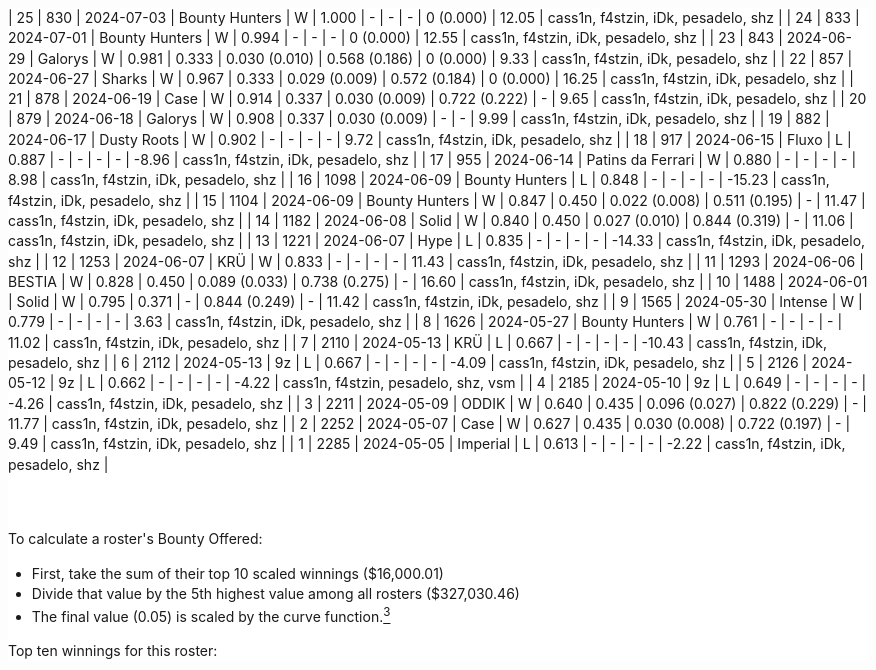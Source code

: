 |           25 |      830 | 2024-07-03 | Bounty Hunters    | W   | 1.000      | -            | -                | -                | 0 (0.000) |    12.05 | cass1n, f4stzin, iDk, pesadelo, shz |
|           24 |      833 | 2024-07-01 | Bounty Hunters    | W   | 0.994      | -            | -                | -                | 0 (0.000) |    12.55 | cass1n, f4stzin, iDk, pesadelo, shz |
|           23 |      843 | 2024-06-29 | Galorys           | W   | 0.981      | 0.333        | 0.030 (0.010)    | 0.568 (0.186)    | 0 (0.000) |     9.33 | cass1n, f4stzin, iDk, pesadelo, shz |
|           22 |      857 | 2024-06-27 | Sharks            | W   | 0.967      | 0.333        | 0.029 (0.009)    | 0.572 (0.184)    | 0 (0.000) |    16.25 | cass1n, f4stzin, iDk, pesadelo, shz |
|           21 |      878 | 2024-06-19 | Case              | W   | 0.914      | 0.337        | 0.030 (0.009)    | 0.722 (0.222)    | -         |     9.65 | cass1n, f4stzin, iDk, pesadelo, shz |
|           20 |      879 | 2024-06-18 | Galorys           | W   | 0.908      | 0.337        | 0.030 (0.009)    | -                | -         |     9.99 | cass1n, f4stzin, iDk, pesadelo, shz |
|           19 |      882 | 2024-06-17 | Dusty Roots       | W   | 0.902      | -            | -                | -                | -         |     9.72 | cass1n, f4stzin, iDk, pesadelo, shz |
|           18 |      917 | 2024-06-15 | Fluxo             | L   | 0.887      | -            | -                | -                | -         |    -8.96 | cass1n, f4stzin, iDk, pesadelo, shz |
|           17 |      955 | 2024-06-14 | Patins da Ferrari | W   | 0.880      | -            | -                | -                | -         |     8.98 | cass1n, f4stzin, iDk, pesadelo, shz |
|           16 |     1098 | 2024-06-09 | Bounty Hunters    | L   | 0.848      | -            | -                | -                | -         |   -15.23 | cass1n, f4stzin, iDk, pesadelo, shz |
|           15 |     1104 | 2024-06-09 | Bounty Hunters    | W   | 0.847      | 0.450        | 0.022 (0.008)    | 0.511 (0.195)    | -         |    11.47 | cass1n, f4stzin, iDk, pesadelo, shz |
|           14 |     1182 | 2024-06-08 | Solid             | W   | 0.840      | 0.450        | 0.027 (0.010)    | 0.844 (0.319)    | -         |    11.06 | cass1n, f4stzin, iDk, pesadelo, shz |
|           13 |     1221 | 2024-06-07 | Hype              | L   | 0.835      | -            | -                | -                | -         |   -14.33 | cass1n, f4stzin, iDk, pesadelo, shz |
|           12 |     1253 | 2024-06-07 | KRÜ               | W   | 0.833      | -            | -                | -                | -         |    11.43 | cass1n, f4stzin, iDk, pesadelo, shz |
|           11 |     1293 | 2024-06-06 | BESTIA            | W   | 0.828      | 0.450        | 0.089 (0.033)    | 0.738 (0.275)    | -         |    16.60 | cass1n, f4stzin, iDk, pesadelo, shz |
|           10 |     1488 | 2024-06-01 | Solid             | W   | 0.795      | 0.371        | -                | 0.844 (0.249)    | -         |    11.42 | cass1n, f4stzin, iDk, pesadelo, shz |
|            9 |     1565 | 2024-05-30 | Intense           | W   | 0.779      | -            | -                | -                | -         |     3.63 | cass1n, f4stzin, iDk, pesadelo, shz |
|            8 |     1626 | 2024-05-27 | Bounty Hunters    | W   | 0.761      | -            | -                | -                | -         |    11.02 | cass1n, f4stzin, iDk, pesadelo, shz |
|            7 |     2110 | 2024-05-13 | KRÜ               | L   | 0.667      | -            | -                | -                | -         |   -10.43 | cass1n, f4stzin, iDk, pesadelo, shz |
|            6 |     2112 | 2024-05-13 | 9z                | L   | 0.667      | -            | -                | -                | -         |    -4.09 | cass1n, f4stzin, iDk, pesadelo, shz |
|            5 |     2126 | 2024-05-12 | 9z                | L   | 0.662      | -            | -                | -                | -         |    -4.22 | cass1n, f4stzin, pesadelo, shz, vsm |
|            4 |     2185 | 2024-05-10 | 9z                | L   | 0.649      | -            | -                | -                | -         |    -4.26 | cass1n, f4stzin, iDk, pesadelo, shz |
|            3 |     2211 | 2024-05-09 | ODDIK             | W   | 0.640      | 0.435        | 0.096 (0.027)    | 0.822 (0.229)    | -         |    11.77 | cass1n, f4stzin, iDk, pesadelo, shz |
|            2 |     2252 | 2024-05-07 | Case              | W   | 0.627      | 0.435        | 0.030 (0.008)    | 0.722 (0.197)    | -         |     9.49 | cass1n, f4stzin, iDk, pesadelo, shz |
|            1 |     2285 | 2024-05-05 | Imperial          | L   | 0.613      | -            | -                | -                | -         |    -2.22 | cass1n, f4stzin, iDk, pesadelo, shz |

<br />
<span id="table2"></span><br />
To calculate a roster's Bounty Offered:<br />

- First, take the sum of their top 10 scaled winnings ($16,000.01)
- Divide that value by the 5th highest value among all rosters ($327,030.46)
- The final value (0.05) is scaled by the curve function.[<sup>3</sup>](#curveFunction)

Top ten winnings for this roster:<br />
